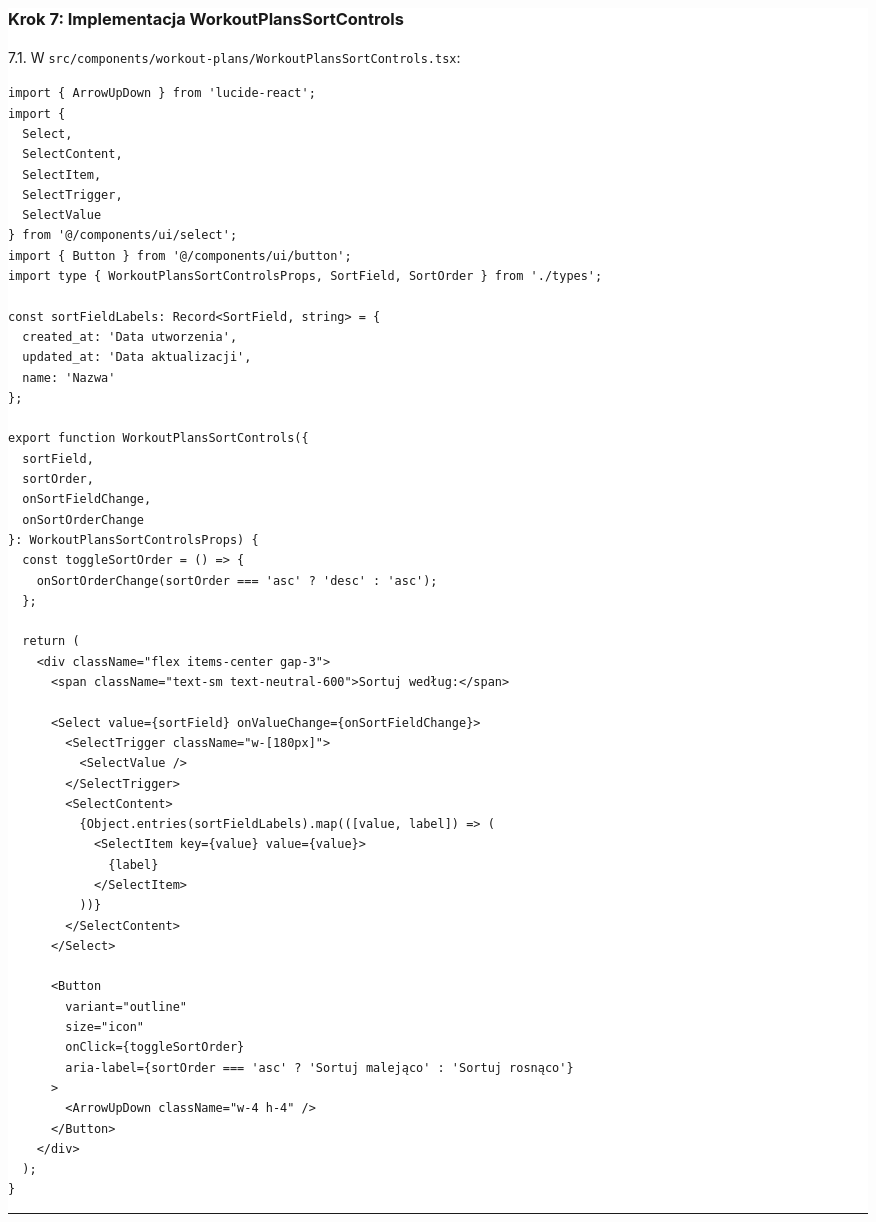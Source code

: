 
### Krok 7: Implementacja WorkoutPlansSortControls

7.1. W `src/components/workout-plans/WorkoutPlansSortControls.tsx`:

```tsx
import { ArrowUpDown } from 'lucide-react';
import {
  Select,
  SelectContent,
  SelectItem,
  SelectTrigger,
  SelectValue
} from '@/components/ui/select';
import { Button } from '@/components/ui/button';
import type { WorkoutPlansSortControlsProps, SortField, SortOrder } from './types';

const sortFieldLabels: Record<SortField, string> = {
  created_at: 'Data utworzenia',
  updated_at: 'Data aktualizacji',
  name: 'Nazwa'
};

export function WorkoutPlansSortControls({
  sortField,
  sortOrder,
  onSortFieldChange,
  onSortOrderChange
}: WorkoutPlansSortControlsProps) {
  const toggleSortOrder = () => {
    onSortOrderChange(sortOrder === 'asc' ? 'desc' : 'asc');
  };

  return (
    <div className="flex items-center gap-3">
      <span className="text-sm text-neutral-600">Sortuj według:</span>

      <Select value={sortField} onValueChange={onSortFieldChange}>
        <SelectTrigger className="w-[180px]">
          <SelectValue />
        </SelectTrigger>
        <SelectContent>
          {Object.entries(sortFieldLabels).map(([value, label]) => (
            <SelectItem key={value} value={value}>
              {label}
            </SelectItem>
          ))}
        </SelectContent>
      </Select>

      <Button
        variant="outline"
        size="icon"
        onClick={toggleSortOrder}
        aria-label={sortOrder === 'asc' ? 'Sortuj malejąco' : 'Sortuj rosnąco'}
      >
        <ArrowUpDown className="w-4 h-4" />
      </Button>
    </div>
  );
}
```

---